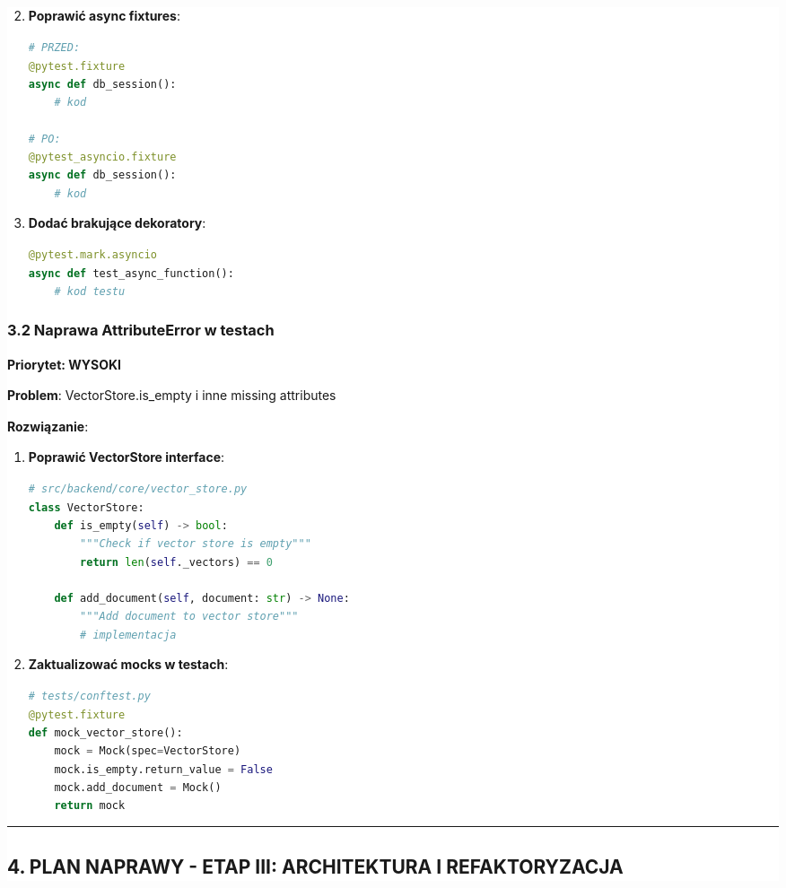 2. **Poprawić async fixtures**:
   ```python
   # PRZED:
   @pytest.fixture
   async def db_session():
       # kod

   # PO:
   @pytest_asyncio.fixture
   async def db_session():
       # kod
   ```

3. **Dodać brakujące dekoratory**:
   ```python
   @pytest.mark.asyncio
   async def test_async_function():
       # kod testu
   ```

### 3.2 Naprawa AttributeError w testach

**Priorytet: WYSOKI**

**Problem**: VectorStore.is_empty i inne missing attributes

**Rozwiązanie**:
1. **Poprawić VectorStore interface**:
   ```python
   # src/backend/core/vector_store.py
   class VectorStore:
       def is_empty(self) -> bool:
           """Check if vector store is empty"""
           return len(self._vectors) == 0

       def add_document(self, document: str) -> None:
           """Add document to vector store"""
           # implementacja
   ```

2. **Zaktualizować mocks w testach**:
   ```python
   # tests/conftest.py
   @pytest.fixture
   def mock_vector_store():
       mock = Mock(spec=VectorStore)
       mock.is_empty.return_value = False
       mock.add_document = Mock()
       return mock
   ```

---

## 4. PLAN NAPRAWY - ETAP III: ARCHITEKTURA I REFAKTORYZACJA
